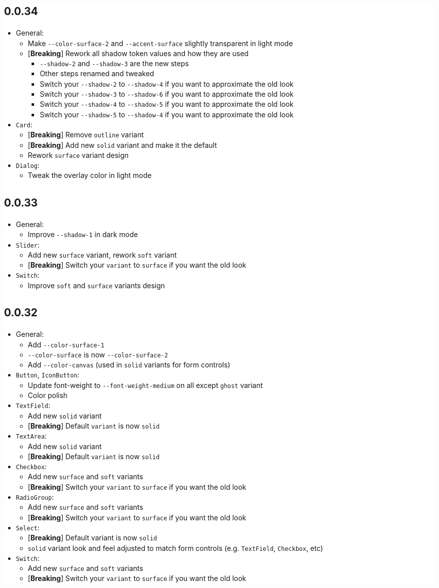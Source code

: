 ## 0.0.34

- General:
  - Make `--color-surface-2` and `--accent-surface` slightly transparent in light mode
  - [**Breaking**] Rework all shadow token values and how they are used
    - `--shadow-2` and `--shadow-3` are the new steps
    - Other steps renamed and tweaked
    - Switch your `--shadow-2` to `--shadow-4` if you want to approximate the old look
    - Switch your `--shadow-3` to `--shadow-6` if you want to approximate the old look
    - Switch your `--shadow-4` to `--shadow-5` if you want to approximate the old look
    - Switch your `--shadow-5` to `--shadow-4` if you want to approximate the old look
- `Card`:
  - [**Breaking**] Remove `outline` variant
  - [**Breaking**] Add new `solid` variant and make it the default
  - Rework `surface` variant design
- `Dialog`:
  - Tweak the overlay color in light mode

## 0.0.33

- General:
  - Improve `--shadow-1` in dark mode
- `Slider`:
  - Add new `surface` variant, rework `soft` variant
  - [**Breaking**] Switch your `variant` to `surface` if you want the old look
- `Switch`:
  - Improve `soft` and `surface` variants design

## 0.0.32

- General:
  - Add `--color-surface-1`
  - `--color-surface` is now `--color-surface-2`
  - Add `--color-canvas` (used in `solid` variants for form controls)
- `Button`, `IconButton`:
  - Update font-weight to `--font-weight-medium` on all except `ghost` variant
  - Color polish
- `TextField`:
  - Add new `solid` variant
  - [**Breaking**] Default `variant` is now `solid`
- `TextArea`:
  - Add new `solid` variant
  - [**Breaking**] Default `variant` is now `solid`
- `Checkbox`:
  - Add new `surface` and `soft` variants
  - [**Breaking**] Switch your `variant` to `surface` if you want the old look
- `RadioGroup`:
  - Add new `surface` and `soft` variants
  - [**Breaking**] Switch your `variant` to `surface` if you want the old look
- `Select`:
  - [**Breaking**] Default variant is now `solid`
  - `solid` variant look and feel adjusted to match form controls (e.g. `TextField`, `Checkbox`, etc)
- `Switch`:
  - Add new `surface` and `soft` variants
  - [**Breaking**] Switch your `variant` to `surface` if you want the old look
